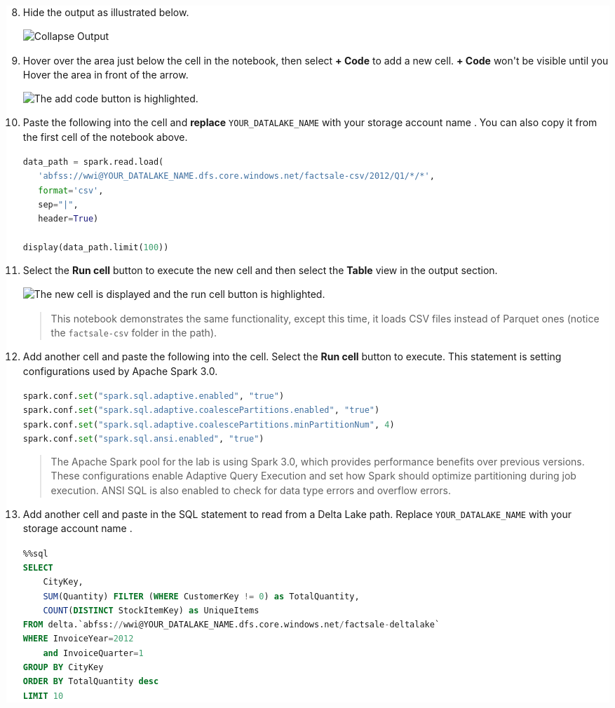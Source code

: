 8. Hide the output as illustrated below.

    ![Collapse Output](./media/aiu1.png "Collapse Output")

9. Hover over the area just below the cell in the notebook, then select **+ Code** to add a new cell. **+ Code** won't be visible until you Hover the area in front of the arrow.

   ![The add code button is highlighted.](media/y3.png "Add code")

10. Paste the following into the cell and **replace** `YOUR_DATALAKE_NAME` with your storage account name **<inject key="Storage Account Name"></inject>**. You can also copy it from the first cell of the notebook above.

    ```python
    data_path = spark.read.load(
       'abfss://wwi@YOUR_DATALAKE_NAME.dfs.core.windows.net/factsale-csv/2012/Q1/*/*',
       format='csv',
       sep="|",
       header=True)

    display(data_path.limit(100))
    ```

11. Select the **Run cell** button to execute the new cell and then select the **Table** view in the output section.

    ![The new cell is displayed and the run cell button is highlighted.](media/y4.png "New cell to explore CSV files")

    > This notebook demonstrates the same functionality, except this time, it loads CSV files instead of Parquet ones (notice the `factsale-csv` folder in the path).

12. Add another cell and paste the following into the cell. Select the **Run cell** button to execute. This statement is setting configurations used by Apache Spark 3.0.

    ```python
    spark.conf.set("spark.sql.adaptive.enabled", "true")
    spark.conf.set("spark.sql.adaptive.coalescePartitions.enabled", "true")
    spark.conf.set("spark.sql.adaptive.coalescePartitions.minPartitionNum", 4)
    spark.conf.set("spark.sql.ansi.enabled", "true")
    ```

    > The Apache Spark pool for the lab is using Spark 3.0, which provides performance benefits over previous versions. These configurations enable Adaptive Query Execution and set how Spark should optimize partitioning during job execution. ANSI SQL is also enabled to check for data type errors and overflow errors.

13. Add another cell and paste in the SQL statement to read from a Delta Lake path. Replace `YOUR_DATALAKE_NAME` with your storage account name **<inject key="Storage Account Name"></inject>**. 
    ```sql
    %%sql
    SELECT 
        CityKey,
        SUM(Quantity) FILTER (WHERE CustomerKey != 0) as TotalQuantity,
        COUNT(DISTINCT StockItemKey) as UniqueItems
    FROM delta.`abfss://wwi@YOUR_DATALAKE_NAME.dfs.core.windows.net/factsale-deltalake`
    WHERE InvoiceYear=2012
        and InvoiceQuarter=1
    GROUP BY CityKey
    ORDER BY TotalQuantity desc
    LIMIT 10
    ```
